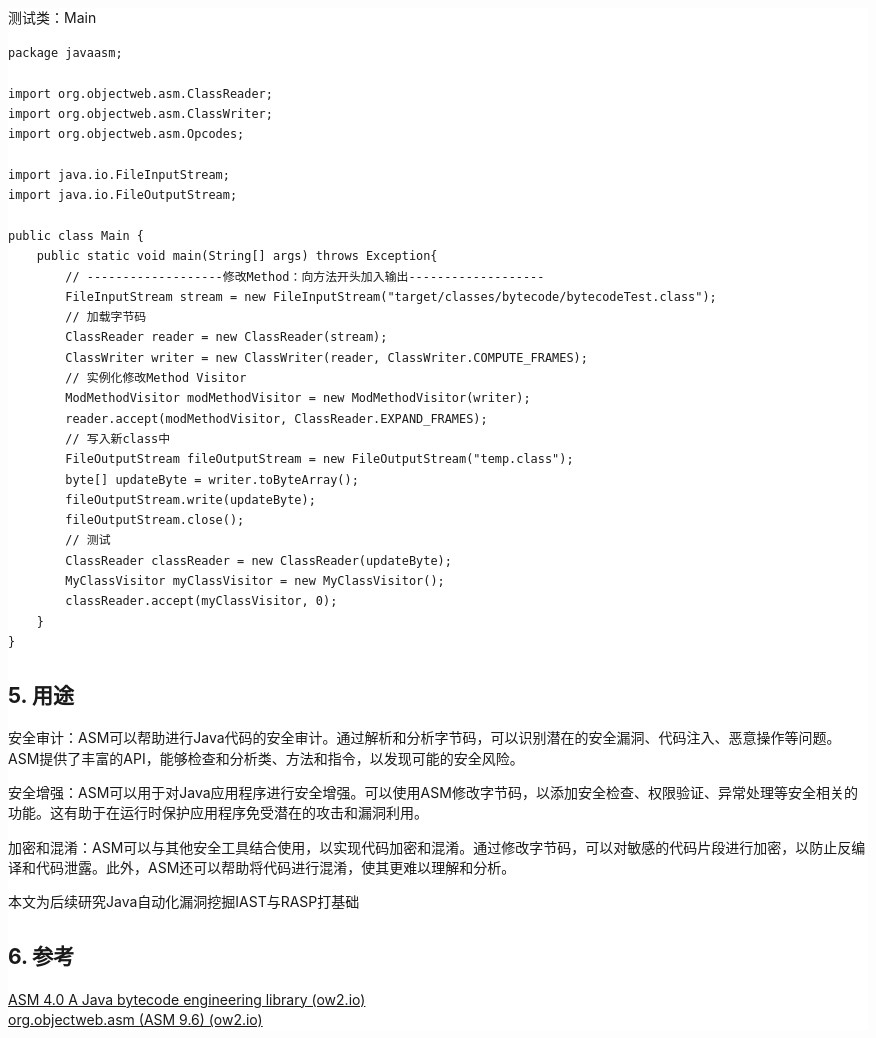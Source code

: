 测试类：Main

```plain
package javaasm;

import org.objectweb.asm.ClassReader;
import org.objectweb.asm.ClassWriter;
import org.objectweb.asm.Opcodes;

import java.io.FileInputStream;
import java.io.FileOutputStream;

public class Main {
    public static void main(String[] args) throws Exception{
        // -------------------修改Method：向方法开头加入输出-------------------
        FileInputStream stream = new FileInputStream("target/classes/bytecode/bytecodeTest.class");
        // 加载字节码
        ClassReader reader = new ClassReader(stream);
        ClassWriter writer = new ClassWriter(reader, ClassWriter.COMPUTE_FRAMES);
        // 实例化修改Method Visitor
        ModMethodVisitor modMethodVisitor = new ModMethodVisitor(writer);
        reader.accept(modMethodVisitor, ClassReader.EXPAND_FRAMES);
        // 写入新class中
        FileOutputStream fileOutputStream = new FileOutputStream("temp.class");
        byte[] updateByte = writer.toByteArray();
        fileOutputStream.write(updateByte);
        fileOutputStream.close();
        // 测试
        ClassReader classReader = new ClassReader(updateByte);
        MyClassVisitor myClassVisitor = new MyClassVisitor();
        classReader.accept(myClassVisitor, 0);
    }
}
```

## 5\. 用途

安全审计：ASM可以帮助进行Java代码的安全审计。通过解析和分析字节码，可以识别潜在的安全漏洞、代码注入、恶意操作等问题。ASM提供了丰富的API，能够检查和分析类、方法和指令，以发现可能的安全风险。

安全增强：ASM可以用于对Java应用程序进行安全增强。可以使用ASM修改字节码，以添加安全检查、权限验证、异常处理等安全相关的功能。这有助于在运行时保护应用程序免受潜在的攻击和漏洞利用。

加密和混淆：ASM可以与其他安全工具结合使用，以实现代码加密和混淆。通过修改字节码，可以对敏感的代码片段进行加密，以防止反编译和代码泄露。此外，ASM还可以帮助将代码进行混淆，使其更难以理解和分析。

本文为后续研究Java自动化漏洞挖掘IAST与RASP打基础

## 6\. 参考

[ASM 4.0 A Java bytecode engineering library (ow2.io)](https://asm.ow2.io/asm4-guide.pdf)  
[org.objectweb.asm (ASM 9.6) (ow2.io)](https://asm.ow2.io/javadoc/org/objectweb/asm/package-summary.html)
